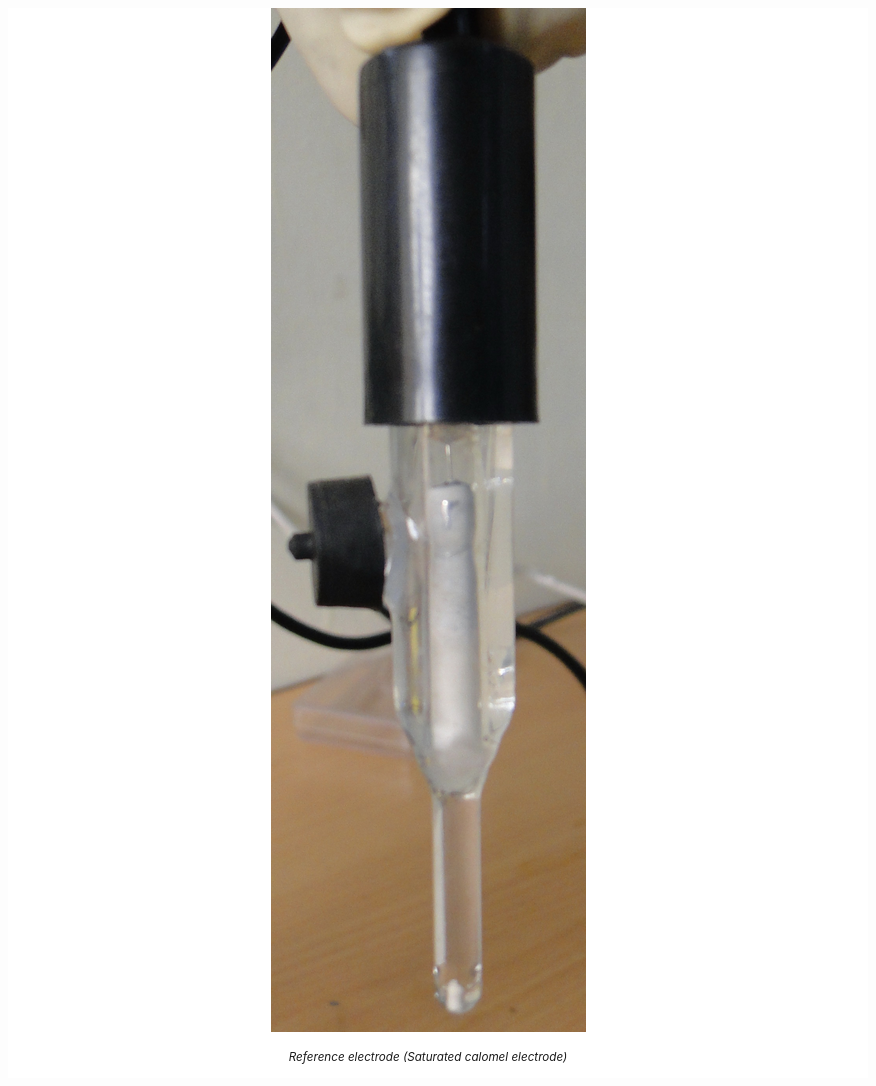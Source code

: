 <div style="display: flex; justify-content: center; gap: 20px; flex-wrap: wrap; text-align: center;">
<div style="max-width: 600px;">
<img src="./images/figure6.jpg" alt="Figure 6" style="width: 100%; height: auto;">
<p style="font-size: smaller; font-style: italic;">Reference electrode (Saturated calomel electrode)</p>
</div>
<div style="max-width: 600px;">
